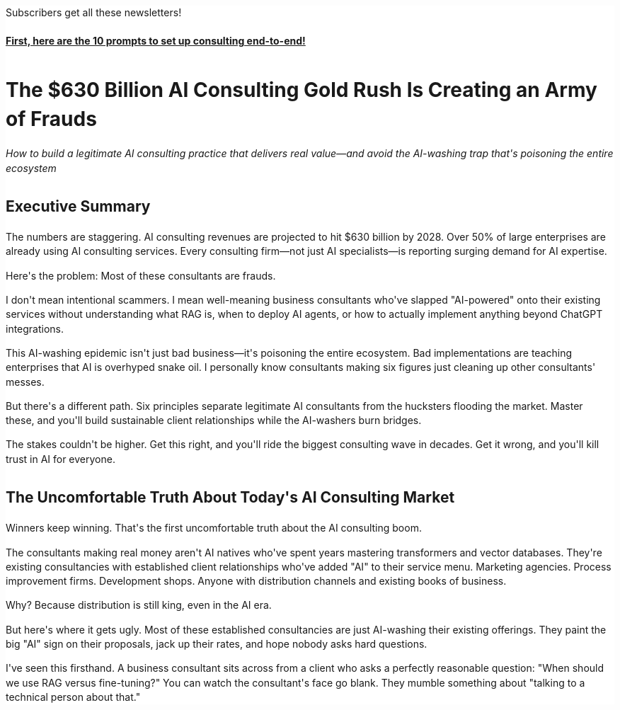 Subscribers get all these newsletters!

#### [First, here are the 10 prompts to set up consulting end-to-end!](https://docs.google.com/document/d/1GPMojo4S7Wtut48NkyzqnqRHFfwHRhr4FmUKZyY2Llk/edit?tab=t.0)

# **The $630 Billion AI Consulting Gold Rush Is Creating an Army of Frauds**

*How to build a legitimate AI consulting practice that delivers real value—and avoid the AI-washing trap that's poisoning the entire ecosystem*

## **Executive Summary**

The numbers are staggering. AI consulting revenues are projected to hit $630 billion by 2028. Over 50% of large enterprises are already using AI consulting services. Every consulting firm—not just AI specialists—is reporting surging demand for AI expertise.

Here's the problem: Most of these consultants are frauds.

I don't mean intentional scammers. I mean well-meaning business consultants who've slapped "AI-powered" onto their existing services without understanding what RAG is, when to deploy AI agents, or how to actually implement anything beyond ChatGPT integrations.

This AI-washing epidemic isn't just bad business—it's poisoning the entire ecosystem. Bad implementations are teaching enterprises that AI is overhyped snake oil. I personally know consultants making six figures just cleaning up other consultants' messes.

But there's a different path. Six principles separate legitimate AI consultants from the hucksters flooding the market. Master these, and you'll build sustainable client relationships while the AI-washers burn bridges.

The stakes couldn't be higher. Get this right, and you'll ride the biggest consulting wave in decades. Get it wrong, and you'll kill trust in AI for everyone.

## **The Uncomfortable Truth About Today's AI Consulting Market**

Winners keep winning. That's the first uncomfortable truth about the AI consulting boom.

The consultants making real money aren't AI natives who've spent years mastering transformers and vector databases. They're existing consultancies with established client relationships who've added "AI" to their service menu. Marketing agencies. Process improvement firms. Development shops. Anyone with distribution channels and existing books of business.

Why? Because distribution is still king, even in the AI era.

But here's where it gets ugly. Most of these established consultancies are just AI-washing their existing offerings. They paint the big "AI" sign on their proposals, jack up their rates, and hope nobody asks hard questions.

I've seen this firsthand. A business consultant sits across from a client who asks a perfectly reasonable question: "When should we use RAG versus fine-tuning?" You can watch the consultant's face go blank. They mumble something about "talking to a technical person about that."
